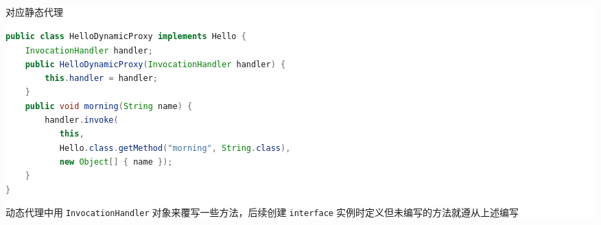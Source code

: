 对应静态代理

```java
public class HelloDynamicProxy implements Hello {
    InvocationHandler handler;
    public HelloDynamicProxy(InvocationHandler handler) {
        this.handler = handler;
    }
    public void morning(String name) {
        handler.invoke(
           this,
           Hello.class.getMethod("morning", String.class),
           new Object[] { name });
    }
}
```

动态代理中用 `InvocationHandler` 对象来覆写一些方法，后续创建 `interface` 实例时定义但未编写的方法就遵从上述编写